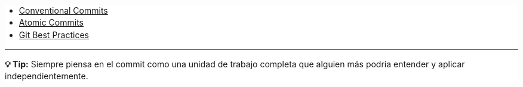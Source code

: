 - [Conventional Commits](https://www.conventionalcommits.org/)
- [Atomic Commits](https://www.freshconsulting.com/insights/blog/atomic-commits/)
- [Git Best Practices](https://github.com/trein/dev-best-practices/wiki/Git-Commit-Best-Practices)

---

**💡 Tip:** Siempre piensa en el commit como una unidad de trabajo completa que alguien más podría entender y aplicar independientemente.
